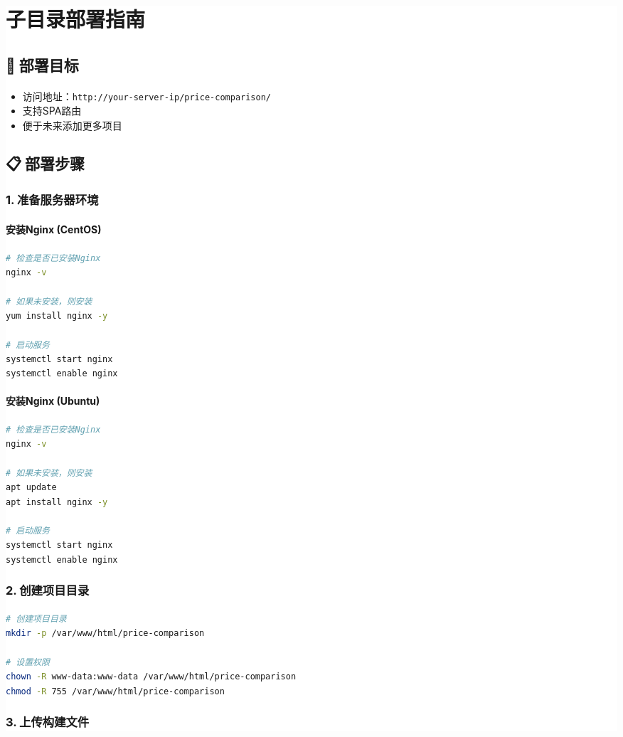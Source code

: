 # 子目录部署指南

## 🎯 部署目标
- 访问地址：`http://your-server-ip/price-comparison/`
- 支持SPA路由
- 便于未来添加更多项目

## 📋 部署步骤

### 1. 准备服务器环境

#### 安装Nginx (CentOS)
```bash
# 检查是否已安装Nginx
nginx -v

# 如果未安装，则安装
yum install nginx -y

# 启动服务
systemctl start nginx
systemctl enable nginx
```

#### 安装Nginx (Ubuntu)
```bash
# 检查是否已安装Nginx
nginx -v

# 如果未安装，则安装
apt update
apt install nginx -y

# 启动服务
systemctl start nginx
systemctl enable nginx
```

### 2. 创建项目目录

```bash
# 创建项目目录
mkdir -p /var/www/html/price-comparison

# 设置权限
chown -R www-data:www-data /var/www/html/price-comparison
chmod -R 755 /var/www/html/price-comparison
```

### 3. 上传构建文件
